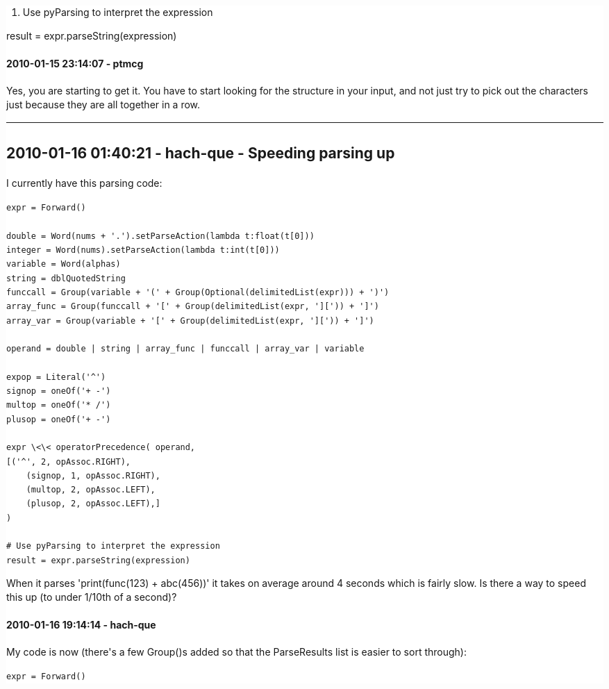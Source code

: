 
<ol><li>Use pyParsing to interpret the expression</li></ol>result = expr.parseString(expression)


#### 2010-01-15 23:14:07 - ptmcg
Yes, you are starting to get it.  You have to start looking for the structure in your input, and not just try to pick out the characters just because they are all together in a row.

---
## 2010-01-16 01:40:21 - hach-que - Speeding parsing up
I currently have this parsing code:





    expr = Forward()
    
    double = Word(nums + '.').setParseAction(lambda t:float(t[0]))
    integer = Word(nums).setParseAction(lambda t:int(t[0]))
    variable = Word(alphas)
    string = dblQuotedString
    funccall = Group(variable + '(' + Group(Optional(delimitedList(expr))) + ')')
    array_func = Group(funccall + '[' + Group(delimitedList(expr, '][')) + ']')
    array_var = Group(variable + '[' + Group(delimitedList(expr, '][')) + ']')
    
    operand = double | string | array_func | funccall | array_var | variable
    
    expop = Literal('^')
    signop = oneOf('+ -')
    multop = oneOf('* /')
    plusop = oneOf('+ -')
    
    expr \<\< operatorPrecedence( operand,
    [('^', 2, opAssoc.RIGHT),
        (signop, 1, opAssoc.RIGHT),
        (multop, 2, opAssoc.LEFT),
        (plusop, 2, opAssoc.LEFT),]
    )
    
    # Use pyParsing to interpret the expression
    result = expr.parseString(expression)



When it parses 'print(func(123) + abc(456))' it takes on average around 4 seconds which is fairly slow.  Is there a way to speed this up (to under 1/10th of a second)?

#### 2010-01-16 19:14:14 - hach-que
My code is now (there's a few Group()s added so that the ParseResults list is easier to sort through):





    expr = Forward()
    